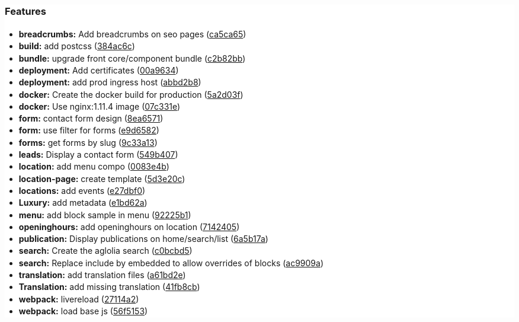 
### Features

* **breadcrumbs:** Add breadcrumbs on seo pages ([ca5ca65](https://github.com/Leadformance/bridge-front-starter-kit/commit/ca5ca65))
* **build:** add postcss ([384ac6c](https://github.com/Leadformance/bridge-front-starter-kit/commit/384ac6c))
* **bundle:** upgrade front core/component bundle ([c2b82bb](https://github.com/Leadformance/bridge-front-starter-kit/commit/c2b82bb))
* **deployment:** Add certificates ([00a9634](https://github.com/Leadformance/bridge-front-starter-kit/commit/00a9634))
* **deployment:** add prod ingress host ([abbd2b8](https://github.com/Leadformance/bridge-front-starter-kit/commit/abbd2b8))
* **docker:** Create the docker build for production ([5a2d03f](https://github.com/Leadformance/bridge-front-starter-kit/commit/5a2d03f))
* **docker:** Use nginx:1.11.4 image ([07c331e](https://github.com/Leadformance/bridge-front-starter-kit/commit/07c331e))
* **form:** contact form design ([8ea6571](https://github.com/Leadformance/bridge-front-starter-kit/commit/8ea6571))
* **form:** use filter for forms ([e9d6582](https://github.com/Leadformance/bridge-front-starter-kit/commit/e9d6582))
* **forms:** get forms by slug ([9c33a13](https://github.com/Leadformance/bridge-front-starter-kit/commit/9c33a13))
* **leads:** Display a contact form ([549b407](https://github.com/Leadformance/bridge-front-starter-kit/commit/549b407))
* **location:** add menu compo ([0083e4b](https://github.com/Leadformance/bridge-front-starter-kit/commit/0083e4b))
* **location-page:** create template ([5d3e20c](https://github.com/Leadformance/bridge-front-starter-kit/commit/5d3e20c))
* **locations:** add events ([e27dbf0](https://github.com/Leadformance/bridge-front-starter-kit/commit/e27dbf0))
* **Luxury:** add metadata ([e1bd62a](https://github.com/Leadformance/bridge-front-starter-kit/commit/e1bd62a))
* **menu:** add block sample in menu ([92225b1](https://github.com/Leadformance/bridge-front-starter-kit/commit/92225b1))
* **openinghours:** add openinghours on location ([7142405](https://github.com/Leadformance/bridge-front-starter-kit/commit/7142405))
* **publication:** Display publications on home/search/list ([6a5b17a](https://github.com/Leadformance/bridge-front-starter-kit/commit/6a5b17a))
* **search:** Create the aglolia search ([c0bcbd5](https://github.com/Leadformance/bridge-front-starter-kit/commit/c0bcbd5))
* **search:** Replace include by embedded to allow overrides of blocks ([ac9909a](https://github.com/Leadformance/bridge-front-starter-kit/commit/ac9909a))
* **translation:** add translation files ([a61bd2e](https://github.com/Leadformance/bridge-front-starter-kit/commit/a61bd2e))
* **Translation:** add missing translation ([41fb8cb](https://github.com/Leadformance/bridge-front-starter-kit/commit/41fb8cb))
* **webpack:** livereload ([27114a2](https://github.com/Leadformance/bridge-front-starter-kit/commit/27114a2))
* **webpack:** load base js ([56f5153](https://github.com/Leadformance/bridge-front-starter-kit/commit/56f5153))
